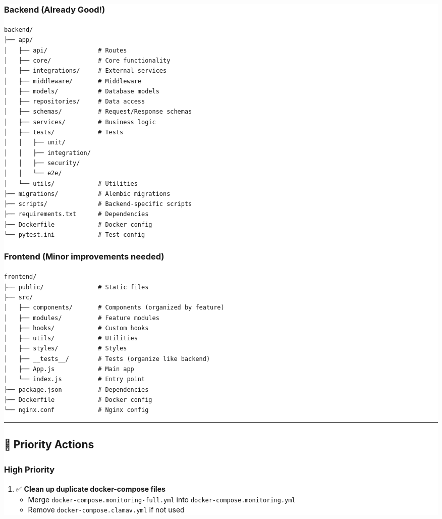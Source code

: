 ### Backend (Already Good!)
```
backend/
├── app/
│   ├── api/              # Routes
│   ├── core/             # Core functionality
│   ├── integrations/     # External services
│   ├── middleware/       # Middleware
│   ├── models/           # Database models
│   ├── repositories/     # Data access
│   ├── schemas/          # Request/Response schemas
│   ├── services/         # Business logic
│   ├── tests/            # Tests
│   │   ├── unit/
│   │   ├── integration/
│   │   ├── security/
│   │   └── e2e/
│   └── utils/            # Utilities
├── migrations/           # Alembic migrations
├── scripts/              # Backend-specific scripts
├── requirements.txt      # Dependencies
├── Dockerfile            # Docker config
└── pytest.ini            # Test config
```

### Frontend (Minor improvements needed)
```
frontend/
├── public/               # Static files
├── src/
│   ├── components/       # Components (organized by feature)
│   ├── modules/          # Feature modules
│   ├── hooks/            # Custom hooks
│   ├── utils/            # Utilities
│   ├── styles/           # Styles
│   ├── __tests__/        # Tests (organize like backend)
│   ├── App.js            # Main app
│   └── index.js          # Entry point
├── package.json          # Dependencies
├── Dockerfile            # Docker config
└── nginx.conf            # Nginx config
```

---

## 🎯 Priority Actions

### High Priority
1. ✅ **Clean up duplicate docker-compose files**
   - Merge `docker-compose.monitoring-full.yml` into `docker-compose.monitoring.yml`
   - Remove `docker-compose.clamav.yml` if not used
   